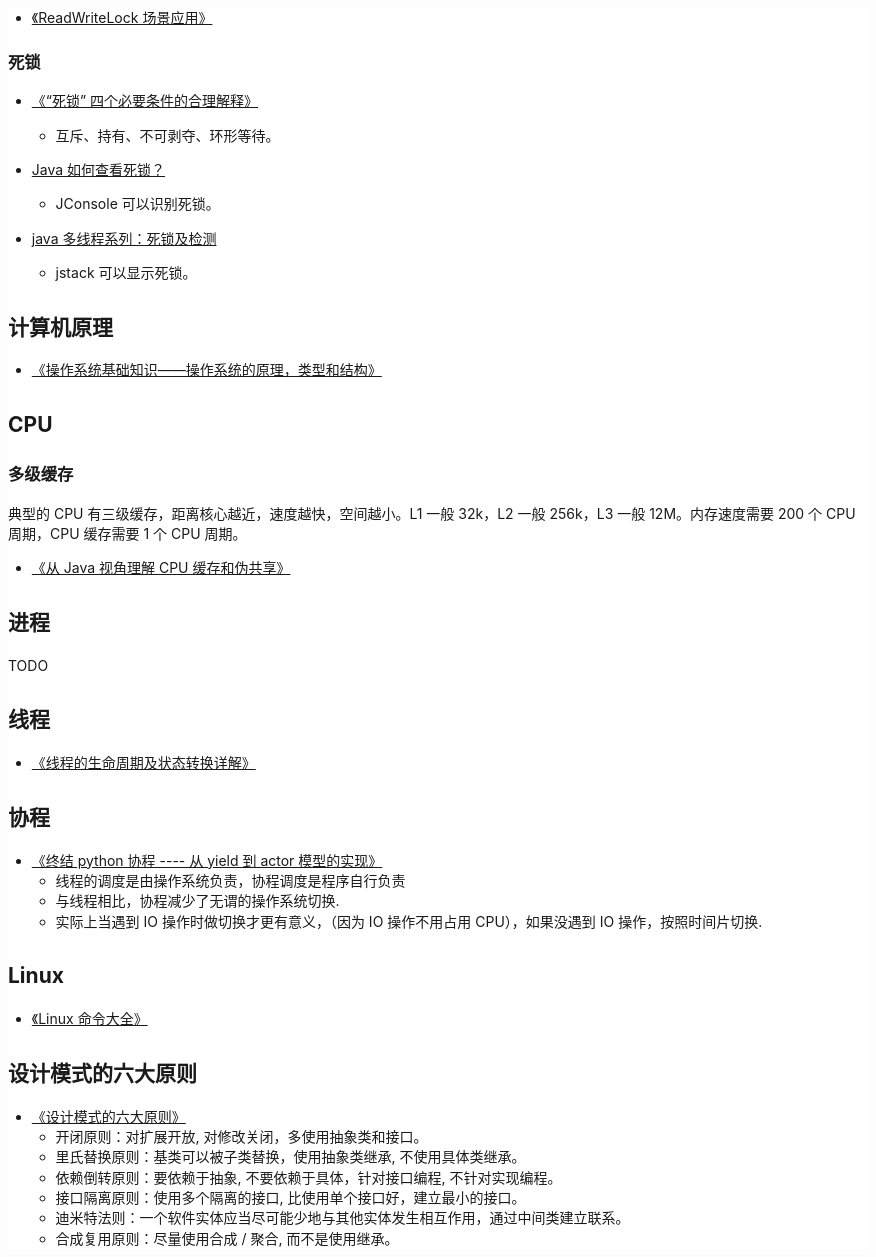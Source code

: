 *   [《ReadWriteLock 场景应用》](https://www.cnblogs.com/liang1101/p/6475555.html)

### [](#死锁)死锁

*   [《“死锁” 四个必要条件的合理解释》](https://blog.csdn.net/yunfenglw/article/details/45950305)

    *   互斥、持有、不可剥夺、环形等待。
*   [Java 如何查看死锁？](https://blog.csdn.net/u014039577/article/details/52351626)

    *   JConsole 可以识别死锁。
*   [java 多线程系列：死锁及检测](https://blog.csdn.net/bohu83/article/details/51135061)

    *   jstack 可以显示死锁。

## [](#计算机原理)计算机原理

*   [《操作系统基础知识——操作系统的原理，类型和结构》](https://segmentfault.com/a/1190000003692840)

## [](#cpu)CPU

### [](#多级缓存)多级缓存

典型的 CPU 有三级缓存，距离核心越近，速度越快，空间越小。L1 一般 32k，L2 一般 256k，L3 一般 12M。内存速度需要 200 个 CPU 周期，CPU 缓存需要 1 个 CPU 周期。

*   [《从 Java 视角理解 CPU 缓存和伪共享》](https://blog.csdn.net/zero__007/article/details/54089730)

## [](#进程)进程

TODO

## [](#线程)线程

*   [《线程的生命周期及状态转换详解》](https://blog.csdn.net/asdf_1024/article/details/78978437)

## [](#协程)协程

*   [《终结 python 协程 ---- 从 yield 到 actor 模型的实现》](https://www.thinksaas.cn/group/topic/839375/)
    *   线程的调度是由操作系统负责，协程调度是程序自行负责
    *   与线程相比，协程减少了无谓的操作系统切换.
    *   实际上当遇到 IO 操作时做切换才更有意义，（因为 IO 操作不用占用 CPU），如果没遇到 IO 操作，按照时间片切换.

## [](#linux)Linux

*   [《Linux 命令大全》](http://www.runoob.com/linux/linux-command-manual.html)

## [](#设计模式的六大原则)设计模式的六大原则

*   [《设计模式的六大原则》](https://blog.csdn.net/q291611265/article/details/48465113)
    *   开闭原则：对扩展开放, 对修改关闭，多使用抽象类和接口。
    *   里氏替换原则：基类可以被子类替换，使用抽象类继承, 不使用具体类继承。
    *   依赖倒转原则：要依赖于抽象, 不要依赖于具体，针对接口编程, 不针对实现编程。
    *   接口隔离原则：使用多个隔离的接口, 比使用单个接口好，建立最小的接口。
    *   迪米特法则：一个软件实体应当尽可能少地与其他实体发生相互作用，通过中间类建立联系。
    *   合成复用原则：尽量使用合成 / 聚合, 而不是使用继承。
